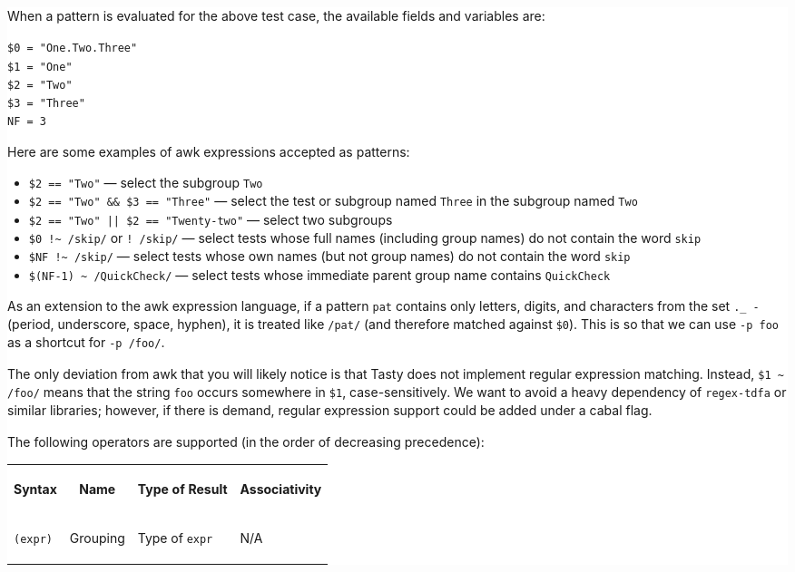 When a pattern is evaluated for the above test case, the available fields and variables are:

    $0 = "One.Two.Three"
    $1 = "One"
    $2 = "Two"
    $3 = "Three"
    NF = 3

Here are some examples of awk expressions accepted as patterns:

* `$2 == "Two"` — select the subgroup `Two`
* `$2 == "Two" && $3 == "Three"`  — select the test or subgroup named `Three` in the subgroup named `Two`
* `$2 == "Two" || $2 == "Twenty-two"` — select two subgroups
* `$0 !~ /skip/` or `! /skip/` — select tests whose full names (including group names) do not contain the word `skip`
* `$NF !~ /skip/` — select tests whose own names (but not group names) do not contain the word `skip`
* `$(NF-1) ~ /QuickCheck/` — select tests whose immediate parent group name
    contains `QuickCheck`

As an extension to the awk expression language, if a pattern `pat` contains only
letters, digits, and characters from the set `._ -` (period, underscore, space, hyphen),
it is treated like `/pat/` (and therefore matched against `$0`).
This is so that we can use `-p foo` as a shortcut for `-p /foo/`.

The only deviation from awk that you will likely notice is that Tasty
does not implement regular expression matching.
Instead, `$1 ~ /foo/` means that the string `foo` occurs somewhere in `$1`,
case-sensitively. We want to avoid a heavy dependency of `regex-tdfa` or
similar libraries; however, if there is demand, regular expression support could
be added under a cabal flag.

The following operators are supported (in the order of decreasing precedence):

<center>
<table>
<tr>
<th>
<p><b>Syntax</b></p>
</th>
<th>
<p><b>Name</b></p>
</th>
<th>
<p><b>Type of Result</b></p>
</th>
<th>
<p><b>Associativity</b></p>
</th>
</tr>

<tr>
<td>
<p><code>(expr)</code></p>
</td>
<td>
<p>Grouping</p>
</td>
<td>
<p>Type of <code>expr</code></p>
</td>
<td>
<p>N/A</p>
</td>
</tr>
